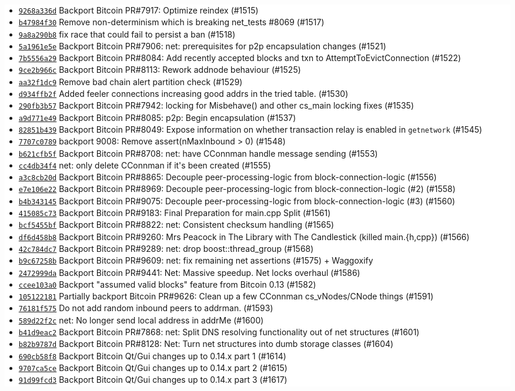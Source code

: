- [`9268a336d`](https://github.com/waggox/waggox/commit/9268a336d) Backport Bitcoin PR#7917: Optimize reindex (#1515)
- [`b47984f30`](https://github.com/waggox/waggox/commit/b47984f30) Remove non-determinism which is breaking net_tests #8069 (#1517)
- [`9a8a290b8`](https://github.com/waggox/waggox/commit/9a8a290b8) fix race that could fail to persist a ban (#1518)
- [`5a1961e5e`](https://github.com/waggox/waggox/commit/5a1961e5e) Backport Bitcoin PR#7906: net: prerequisites for p2p encapsulation changes (#1521)
- [`7b5556a29`](https://github.com/waggox/waggox/commit/7b5556a29) Backport Bitcoin PR#8084: Add recently accepted blocks and txn to AttemptToEvictConnection (#1522)
- [`9ce2b966c`](https://github.com/waggox/waggox/commit/9ce2b966c) Backport Bitcoin PR#8113: Rework addnode behaviour (#1525)
- [`aa32f1dc9`](https://github.com/waggox/waggox/commit/aa32f1dc9) Remove bad chain alert partition check (#1529)
- [`d934ffb2f`](https://github.com/waggox/waggox/commit/d934ffb2f) Added feeler connections increasing good addrs in the tried table. (#1530)
- [`290fb3b57`](https://github.com/waggox/waggox/commit/290fb3b57) Backport Bitcoin PR#7942: locking for Misbehave() and other cs_main locking fixes (#1535)
- [`a9d771e49`](https://github.com/waggox/waggox/commit/a9d771e49) Backport Bitcoin PR#8085: p2p: Begin encapsulation (#1537)
- [`82851b439`](https://github.com/waggox/waggox/commit/82851b439) Backport Bitcoin PR#8049: Expose information on whether transaction relay is enabled in `getnetwork` (#1545)
- [`7707c0789`](https://github.com/waggox/waggox/commit/7707c0789) backport 9008: Remove assert(nMaxInbound > 0) (#1548)
- [`b621cfb5f`](https://github.com/waggox/waggox/commit/b621cfb5f) Backport Bitcoin PR#8708: net: have CConnman handle message sending (#1553)
- [`cc4db34f4`](https://github.com/waggox/waggox/commit/cc4db34f4) net: only delete CConnman if it's been created (#1555)
- [`a3c8cb20d`](https://github.com/waggox/waggox/commit/a3c8cb20d) Backport Bitcoin PR#8865: Decouple peer-processing-logic from block-connection-logic (#1556)
- [`e7e106e22`](https://github.com/waggox/waggox/commit/e7e106e22) Backport Bitcoin PR#8969: Decouple peer-processing-logic from block-connection-logic (#2) (#1558)
- [`b4b343145`](https://github.com/waggox/waggox/commit/b4b343145) Backport Bitcoin PR#9075: Decouple peer-processing-logic from block-connection-logic (#3) (#1560)
- [`415085c73`](https://github.com/waggox/waggox/commit/415085c73) Backport Bitcoin PR#9183: Final Preparation for main.cpp Split (#1561)
- [`bcf5455bf`](https://github.com/waggox/waggox/commit/bcf5455bf) Backport Bitcoin PR#8822: net: Consistent checksum handling (#1565)
- [`df6d458b8`](https://github.com/waggox/waggox/commit/df6d458b8) Backport Bitcoin PR#9260: Mrs Peacock in The Library with The Candlestick (killed main.{h,cpp}) (#1566)
- [`42c784dc7`](https://github.com/waggox/waggox/commit/42c784dc7) Backport Bitcoin PR#9289: net: drop boost::thread_group (#1568)
- [`b9c67258b`](https://github.com/waggox/waggox/commit/b9c67258b) Backport Bitcoin PR#9609: net: fix remaining net assertions (#1575) + Waggoxify
- [`2472999da`](https://github.com/waggox/waggox/commit/2472999da) Backport Bitcoin PR#9441: Net: Massive speedup. Net locks overhaul (#1586)
- [`ccee103a0`](https://github.com/waggox/waggox/commit/ccee103a0) Backport "assumed valid blocks" feature from Bitcoin 0.13 (#1582)
- [`105122181`](https://github.com/waggox/waggox/commit/105122181) Partially backport Bitcoin PR#9626: Clean up a few CConnman cs_vNodes/CNode things (#1591)
- [`76181f575`](https://github.com/waggox/waggox/commit/76181f575) Do not add random inbound peers to addrman. (#1593)
- [`589d22f2c`](https://github.com/waggox/waggox/commit/589d22f2c) net: No longer send local address in addrMe (#1600)
- [`b41d9eac2`](https://github.com/waggox/waggox/commit/b41d9eac2) Backport Bitcoin PR#7868: net: Split DNS resolving functionality out of net structures (#1601)
- [`b82b9787d`](https://github.com/waggox/waggox/commit/b82b9787d) Backport Bitcoin PR#8128: Net: Turn net structures into dumb storage classes (#1604)
- [`690cb58f8`](https://github.com/waggox/waggox/commit/690cb58f8) Backport Bitcoin Qt/Gui changes up to 0.14.x part 1 (#1614)
- [`9707ca5ce`](https://github.com/waggox/waggox/commit/9707ca5ce) Backport Bitcoin Qt/Gui changes up to 0.14.x part 2 (#1615)
- [`91d99fcd3`](https://github.com/waggox/waggox/commit/91d99fcd3) Backport Bitcoin Qt/Gui changes up to 0.14.x part 3 (#1617)